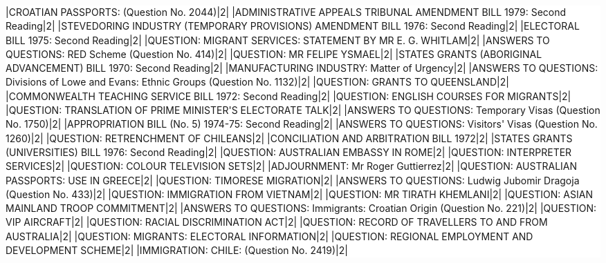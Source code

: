 |CROATIAN PASSPORTS: (Question No. 2044)|2|
|ADMINISTRATIVE APPEALS TRIBUNAL AMENDMENT BILL 1979: Second Reading|2|
|STEVEDORING INDUSTRY (TEMPORARY PROVISIONS) AMENDMENT BILL 1976: Second Reading|2|
|ELECTORAL BILL 1975: Second Reading|2|
|QUESTION: MIGRANT SERVICES: STATEMENT BY MR E. G. WHITLAM|2|
|ANSWERS TO QUESTIONS: RED Scheme (Question No. 414)|2|
|QUESTION: MR FELIPE YSMAEL|2|
|STATES GRANTS (ABORIGINAL ADVANCEMENT) BILL 1970: Second Reading|2|
|MANUFACTURING INDUSTRY: Matter of Urgency|2|
|ANSWERS TO QUESTIONS: Divisions of Lowe and Evans: Ethnic Groups (Question No. 1132)|2|
|QUESTION: GRANTS TO QUEENSLAND|2|
|COMMONWEALTH TEACHING SERVICE BILL 1972: Second Reading|2|
|QUESTION: ENGLISH COURSES FOR MIGRANTS|2|
|QUESTION: TRANSLATION OF PRIME MINISTER'S ELECTORATE TALK|2|
|ANSWERS TO QUESTIONS: Temporary Visas (Question No. 1750)|2|
|APPROPRIATION BILL (No. 5) 1974-75: Second Reading|2|
|ANSWERS TO QUESTIONS: Visitors' Visas (Question No. 1260)|2|
|QUESTION: RETRENCHMENT OF CHILEANS|2|
|CONCILIATION AND ARBITRATION BILL 1972|2|
|STATES GRANTS (UNIVERSITIES) BILL 1976: Second Reading|2|
|QUESTION: AUSTRALIAN EMBASSY IN ROME|2|
|QUESTION: INTERPRETER SERVICES|2|
|QUESTION: COLOUR TELEVISION SETS|2|
|ADJOURNMENT: Mr Roger Guttierrez|2|
|QUESTION: AUSTRALIAN PASSPORTS: USE IN GREECE|2|
|QUESTION: TIMORESE MIGRATION|2|
|ANSWERS TO QUESTIONS: Ludwig Jubomir Dragoja (Question No. 433)|2|
|QUESTION: IMMIGRATION FROM VIETNAM|2|
|QUESTION: MR TIRATH KHEMLANI|2|
|QUESTION: ASIAN MAINLAND TROOP COMMITMENT|2|
|ANSWERS TO QUESTIONS: Immigrants: Croatian Origin (Question No. 221)|2|
|QUESTION: VIP AIRCRAFT|2|
|QUESTION: RACIAL DISCRIMINATION ACT|2|
|QUESTION: RECORD OF TRAVELLERS TO AND FROM AUSTRALIA|2|
|QUESTION: MIGRANTS: ELECTORAL INFORMATION|2|
|QUESTION: REGIONAL EMPLOYMENT AND DEVELOPMENT SCHEME|2|
|IMMIGRATION: CHILE: (Question No. 2419)|2|